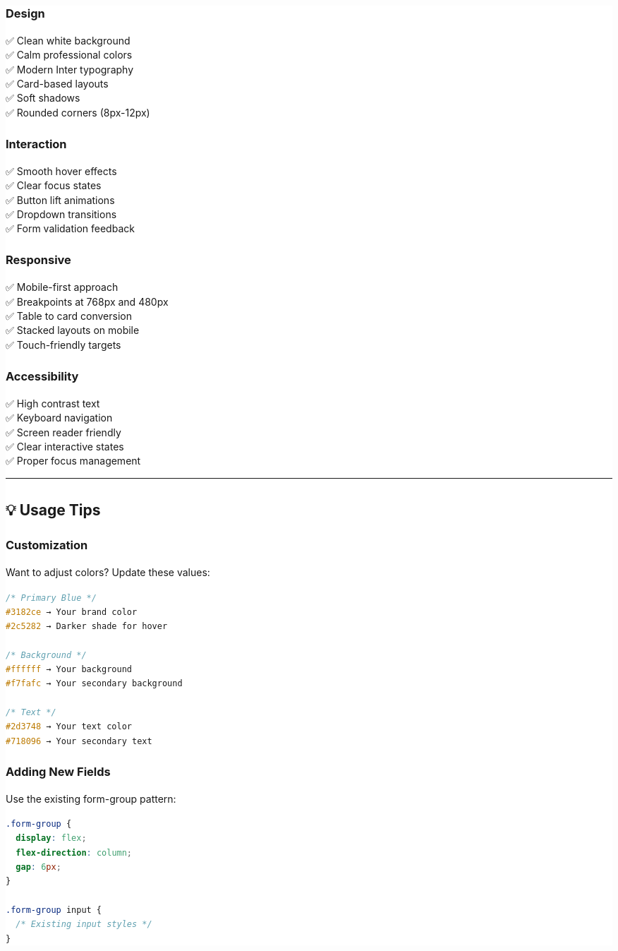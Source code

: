 ### Design
✅ Clean white background  
✅ Calm professional colors  
✅ Modern Inter typography  
✅ Card-based layouts  
✅ Soft shadows  
✅ Rounded corners (8px-12px)  

### Interaction
✅ Smooth hover effects  
✅ Clear focus states  
✅ Button lift animations  
✅ Dropdown transitions  
✅ Form validation feedback  

### Responsive
✅ Mobile-first approach  
✅ Breakpoints at 768px and 480px  
✅ Table to card conversion  
✅ Stacked layouts on mobile  
✅ Touch-friendly targets  

### Accessibility
✅ High contrast text  
✅ Keyboard navigation  
✅ Screen reader friendly  
✅ Clear interactive states  
✅ Proper focus management  

---

## 💡 Usage Tips

### Customization
Want to adjust colors? Update these values:
```css
/* Primary Blue */
#3182ce → Your brand color
#2c5282 → Darker shade for hover

/* Background */
#ffffff → Your background
#f7fafc → Your secondary background

/* Text */
#2d3748 → Your text color
#718096 → Your secondary text
```

### Adding New Fields
Use the existing form-group pattern:
```css
.form-group {
  display: flex;
  flex-direction: column;
  gap: 6px;
}

.form-group input {
  /* Existing input styles */
}
```